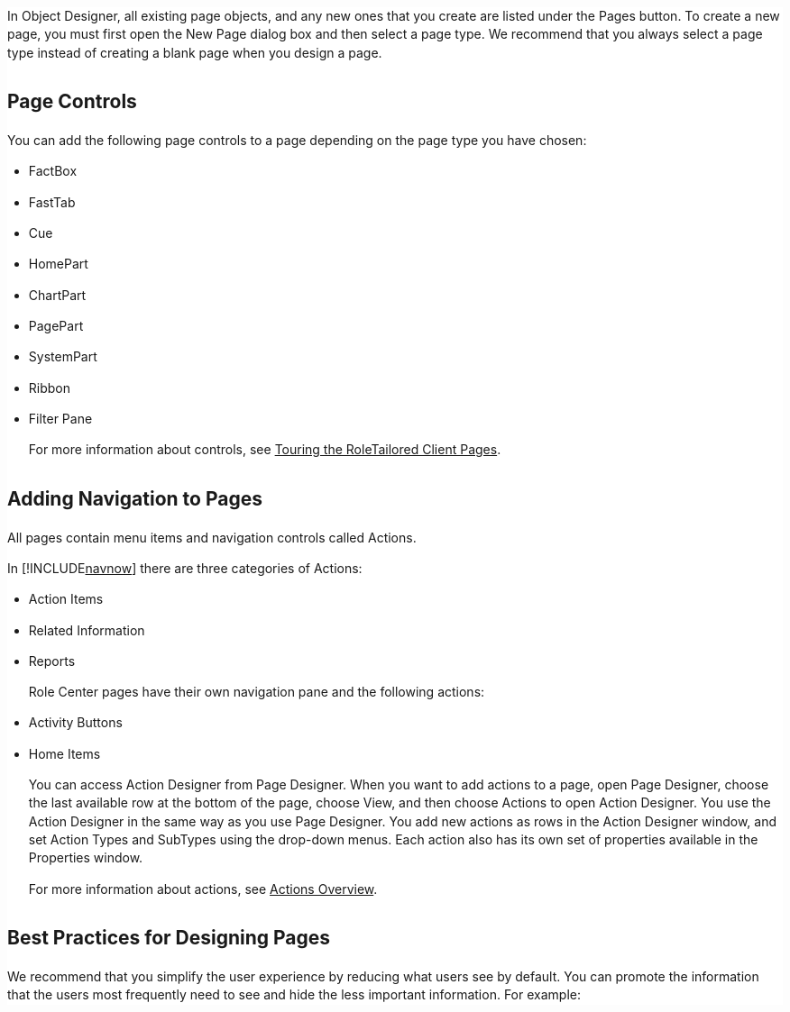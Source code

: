  In Object Designer, all existing page objects, and any new ones that you create are listed under the Pages button. To create a new page, you must first open the New Page dialog box and then select a page type. We recommend that you always select a page type instead of creating a blank page when you design a page.  
  
## Page Controls  
 You can add the following page controls to a page depending on the page type you have chosen:  
  
- FactBox  
  
- FastTab  
  
- Cue  
  
- HomePart  
  
- ChartPart  
  
- PagePart  
  
- SystemPart  
  
- Ribbon  
  
- Filter Pane  
  
  For more information about controls, see [Touring the RoleTailored Client Pages](Touring-the-RoleTailored-Client-Pages.md).  
  
## Adding Navigation to Pages  
 All pages contain menu items and navigation controls called Actions.  
  
 In [!INCLUDE[navnow](includes/navnow_md.md)] there are three categories of Actions:  
  
- Action Items  
  
- Related Information  
  
- Reports  
  
  Role Center pages have their own navigation pane and the following actions:  
  
- Activity Buttons  
  
- Home Items  
  
  You can access Action Designer from Page Designer. When you want to add actions to a page, open Page Designer, choose the last available row at the bottom of the page, choose View, and then choose Actions to open Action Designer. You use the Action Designer in the same way as you use Page Designer. You add new actions as rows in the Action Designer window, and set Action Types and SubTypes using the drop-down menus. Each action also has its own set of properties available in the Properties window.  
  
  For more information about actions, see [Actions Overview](Actions-Overview.md).  
  
## Best Practices for Designing Pages  
 We recommend that you simplify the user experience by reducing what users see by default. You can promote the information that the users most frequently need to see and hide the less important information. For example:  
  